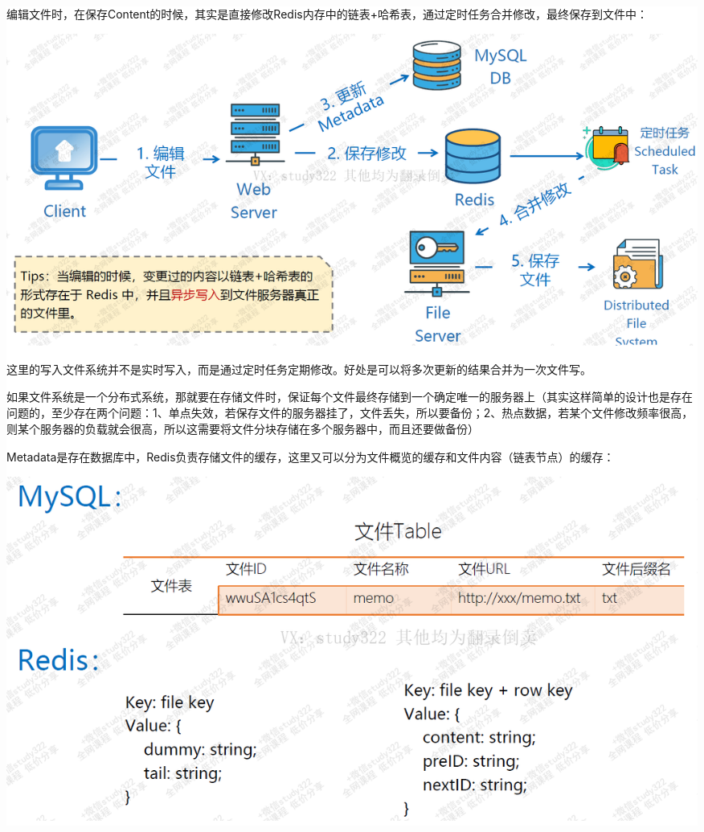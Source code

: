 编辑文件时，在保存Content的时候，其实是直接修改Redis内存中的链表+哈希表，通过定时任务合并修改，最终保存到文件中：

![QQ图片20230513142410](QQ图片20230513142410.png)

这里的写入文件系统并不是实时写入，而是通过定时任务定期修改。好处是可以将多次更新的结果合并为一次文件写。

如果文件系统是一个分布式系统，那就要在存储文件时，保证每个文件最终存储到一个确定唯一的服务器上（其实这样简单的设计也是存在问题的，至少存在两个问题：1、单点失效，若保存文件的服务器挂了，文件丢失，所以要备份；2、热点数据，若某个文件修改频率很高，则某个服务器的负载就会很高，所以这需要将文件分块存储在多个服务器中，而且还要做备份）

Metadata是存在数据库中，Redis负责存储文件的缓存，这里又可以分为文件概览的缓存和文件内容（链表节点）的缓存：

![QQ图片20230513143017](QQ图片20230513143017.png)
